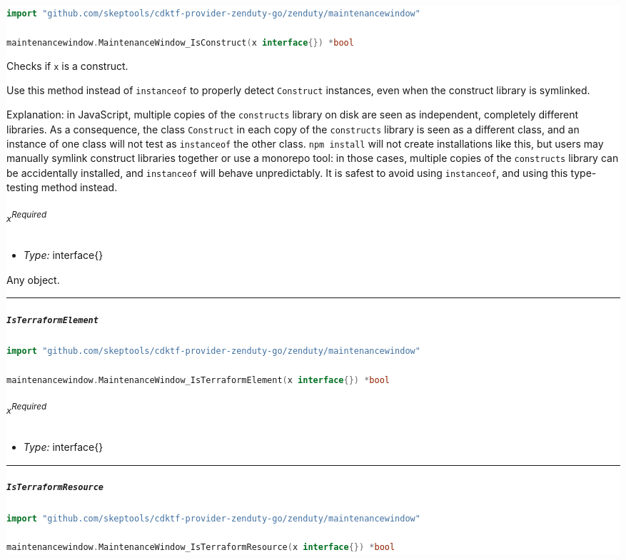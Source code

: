 ```go
import "github.com/skeptools/cdktf-provider-zenduty-go/zenduty/maintenancewindow"

maintenancewindow.MaintenanceWindow_IsConstruct(x interface{}) *bool
```

Checks if `x` is a construct.

Use this method instead of `instanceof` to properly detect `Construct`
instances, even when the construct library is symlinked.

Explanation: in JavaScript, multiple copies of the `constructs` library on
disk are seen as independent, completely different libraries. As a
consequence, the class `Construct` in each copy of the `constructs` library
is seen as a different class, and an instance of one class will not test as
`instanceof` the other class. `npm install` will not create installations
like this, but users may manually symlink construct libraries together or
use a monorepo tool: in those cases, multiple copies of the `constructs`
library can be accidentally installed, and `instanceof` will behave
unpredictably. It is safest to avoid using `instanceof`, and using
this type-testing method instead.

###### `x`<sup>Required</sup> <a name="x" id="@skeptools/provider-zenduty.maintenanceWindow.MaintenanceWindow.isConstruct.parameter.x"></a>

- *Type:* interface{}

Any object.

---

##### `IsTerraformElement` <a name="IsTerraformElement" id="@skeptools/provider-zenduty.maintenanceWindow.MaintenanceWindow.isTerraformElement"></a>

```go
import "github.com/skeptools/cdktf-provider-zenduty-go/zenduty/maintenancewindow"

maintenancewindow.MaintenanceWindow_IsTerraformElement(x interface{}) *bool
```

###### `x`<sup>Required</sup> <a name="x" id="@skeptools/provider-zenduty.maintenanceWindow.MaintenanceWindow.isTerraformElement.parameter.x"></a>

- *Type:* interface{}

---

##### `IsTerraformResource` <a name="IsTerraformResource" id="@skeptools/provider-zenduty.maintenanceWindow.MaintenanceWindow.isTerraformResource"></a>

```go
import "github.com/skeptools/cdktf-provider-zenduty-go/zenduty/maintenancewindow"

maintenancewindow.MaintenanceWindow_IsTerraformResource(x interface{}) *bool
```
